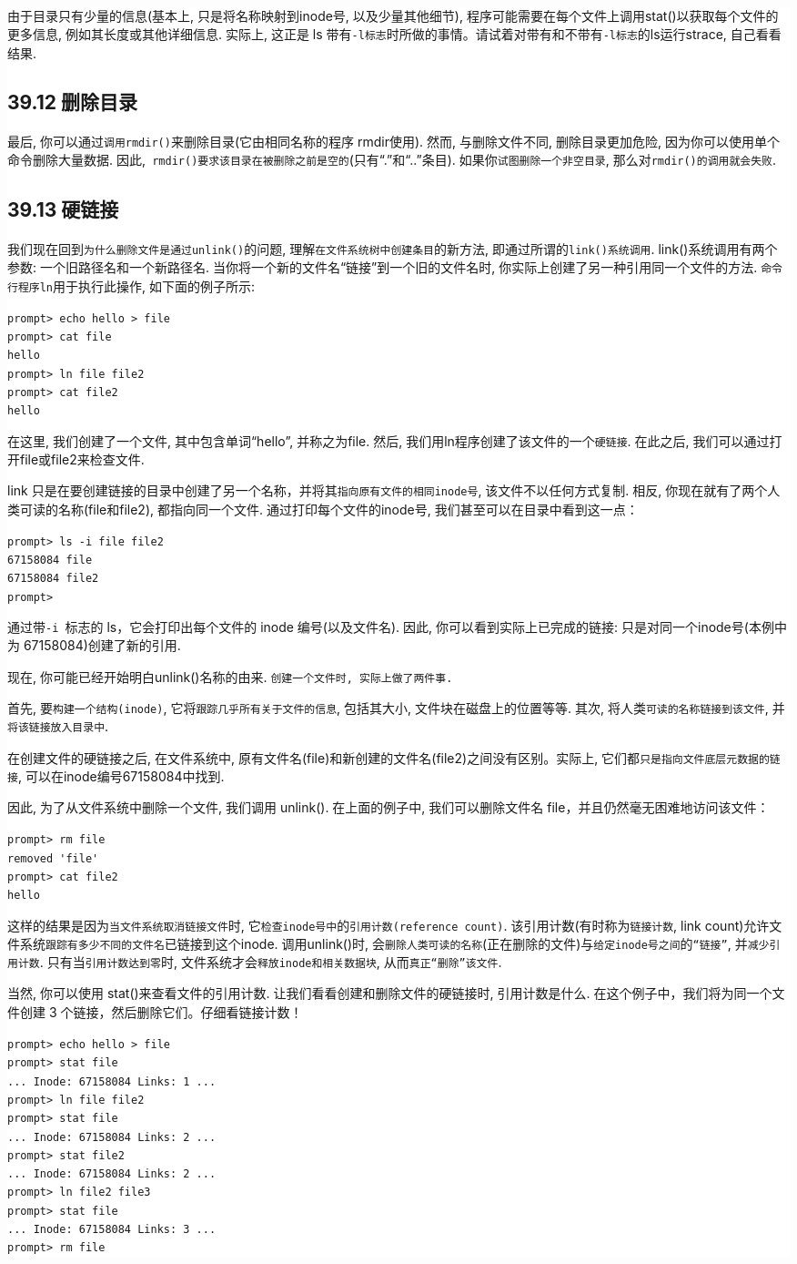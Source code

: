 由于目录只有少量的信息(基本上, 只是将名称映射到inode号, 以及少量其他细节), 程序可能需要在每个文件上调用stat()以获取每个文件的更多信息, 例如其长度或其他详细信息. 实际上, 这正是 ls 带有`-l标志`时所做的事情。请试着对带有和不带有`-l标志`的ls运行strace, 自己看看结果.

## 39.12 删除目录

最后, 你可以通过`调用rmdir()`来删除目录(它由相同名称的程序 rmdir使用). 然而, 与删除文件不同, 删除目录更加危险, 因为你可以使用单个命令删除大量数据. 因此,` rmdir()要求该目录在被删除之前是空的`(只有“.”和“..”条目). 如果你`试图删除一个非空目录`, 那么对`rmdir()的调用就会失败`. 

## 39.13 硬链接

我们现在回到`为什么删除文件是通过unlink()`的问题, 理解`在文件系统树中创建条目`的新方法, 即通过所谓的`link()系统调用`. link()系统调用有两个参数: 一个旧路径名和一个新路径名. 当你将一个新的文件名“链接”到一个旧的文件名时, 你实际上创建了另一种引用同一个文件的方法. `命令行程序ln`用于执行此操作, 如下面的例子所示:

```shell
prompt> echo hello > file
prompt> cat file
hello
prompt> ln file file2
prompt> cat file2
hello
```

在这里, 我们创建了一个文件, 其中包含单词“hello”, 并称之为file. 然后, 我们用ln程序创建了该文件的一个`硬链接`. 在此之后, 我们可以通过打开file或file2来检查文件. 

link 只是在要创建链接的目录中创建了另一个名称，并将其`指向原有文件的相同inode号`, 该文件不以任何方式复制. 相反, 你现在就有了两个人类可读的名称(file和file2), 都指向同一个文件. 通过打印每个文件的inode号, 我们甚至可以在目录中看到这一点：

```shell
prompt> ls -i file file2
67158084 file
67158084 file2
prompt>
```

通过带`-i `标志的 ls，它会打印出每个文件的 inode 编号(以及文件名). 因此, 你可以看到实际上已完成的链接: 只是对同一个inode号(本例中为 67158084)创建了新的引用. 

现在, 你可能已经开始明白unlink()名称的由来. `创建一个文件时, 实际上做了两件事.` 

首先, 要`构建一个结构(inode)`, 它将`跟踪几乎所有关于文件的信息`, 包括其大小, 文件块在磁盘上的位置等等. 其次, 将人类`可读的名称链接到该文件`, 并`将该链接放入目录中`. 

在创建文件的硬链接之后, 在文件系统中, 原有文件名(file)和新创建的文件名(file2)之间没有区别。实际上, 它们都`只是指向文件底层元数据的链接`, 可以在inode编号67158084中找到.

因此, 为了从文件系统中删除一个文件, 我们调用 unlink(). 在上面的例子中, 我们可以删除文件名 file，并且仍然毫无困难地访问该文件：
```shell
prompt> rm file
removed 'file'
prompt> cat file2
hello
```

这样的结果是因为`当文件系统取消链接文件`时, 它`检查inode号中`的`引用计数(reference count)`. 该引用计数(有时称为`链接计数`, link count)允许文件系统`跟踪有多少不同的文件名`已链接到这个inode. 调用unlink()时, 会`删除人类可读的名称`(正在删除的文件)与`给定inode号之间`的`“链接”`, 并`减少引用计数`. 只有当`引用计数达到零`时, 文件系统才会`释放inode和相关数据块`, 从而`真正“删除”该文件`. 

当然, 你可以使用 stat()来查看文件的引用计数. 让我们看看创建和删除文件的硬链接时, 引用计数是什么. 在这个例子中，我们将为同一个文件创建 3 个链接，然后删除它们。仔细看链接计数！
```shell
prompt> echo hello > file
prompt> stat file
... Inode: 67158084 Links: 1 ...
prompt> ln file file2
prompt> stat file
... Inode: 67158084 Links: 2 ...
prompt> stat file2
... Inode: 67158084 Links: 2 ...
prompt> ln file2 file3
prompt> stat file
... Inode: 67158084 Links: 3 ...
prompt> rm file
```